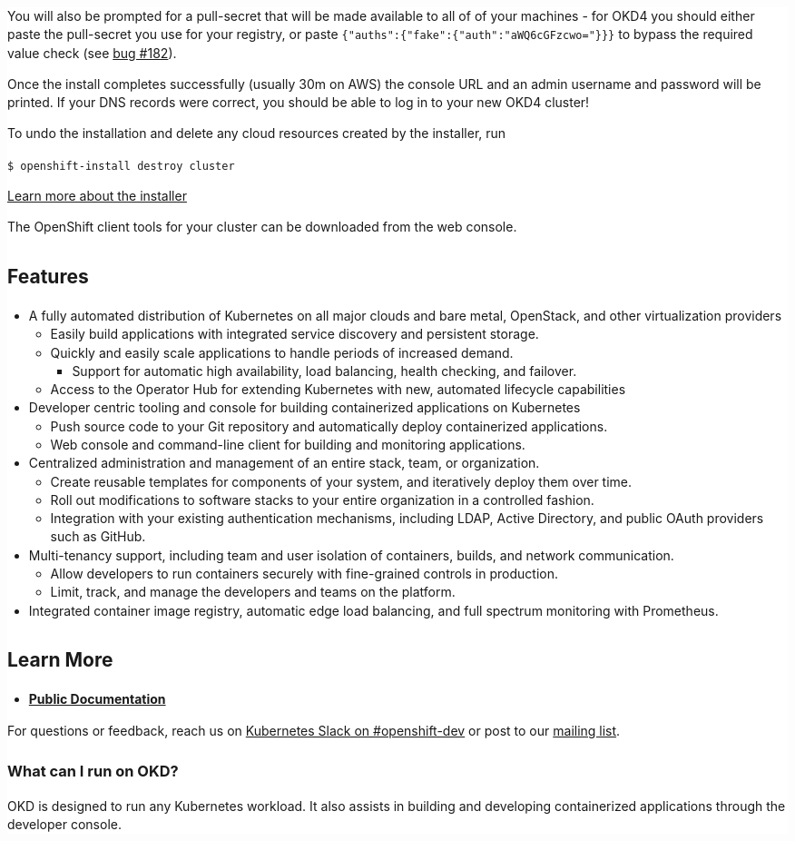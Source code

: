 You will also be prompted for a pull-secret that will be made available to all of of your machines - for OKD4 you should either paste the pull-secret you use for your registry, or paste `{"auths":{"fake":{"auth":"aWQ6cGFzcwo="}}}` to bypass the required value check (see [bug #182](https://github.com/openshift/okd/issues/182)).

Once the install completes successfully (usually 30m on AWS) the console URL and an admin username and password will be printed. If your DNS records were correct, you should be able to log in to your new OKD4 cluster!

To undo the installation and delete any cloud resources created by the installer, run

```
$ openshift-install destroy cluster
```

[Learn more about the installer](https://github.com/openshift/installer/blob/master/docs/user/overview.md)

The OpenShift client tools for your cluster can be downloaded from the web console.


Features
--------

* A fully automated distribution of Kubernetes on all major clouds and bare metal, OpenStack, and other virtualization providers
  * Easily build applications with integrated service discovery and persistent storage.
  * Quickly and easily scale applications to handle periods of increased demand.
    * Support for automatic high availability, load balancing, health checking, and failover.
  * Access to the Operator Hub for extending Kubernetes with new, automated lifecycle capabilities
* Developer centric tooling and console for building containerized applications on Kubernetes
  * Push source code to your Git repository and automatically deploy containerized applications.
  * Web console and command-line client for building and monitoring applications.
* Centralized administration and management of an entire stack, team, or organization.
  * Create reusable templates for components of your system, and iteratively deploy them over time.
  * Roll out modifications to software stacks to your entire organization in a controlled fashion.
  * Integration with your existing authentication mechanisms, including LDAP, Active Directory, and public OAuth providers such as GitHub.
* Multi-tenancy support, including team and user isolation of containers, builds, and network communication.
  * Allow developers to run containers securely with fine-grained controls in production.
  * Limit, track, and manage the developers and teams on the platform.
* Integrated container image registry, automatic edge load balancing, and full spectrum monitoring with Prometheus.

Learn More
----------

* **[Public Documentation](https://docs.okd.io/latest/welcome/)**

For questions or feedback, reach us on [Kubernetes Slack on #openshift-dev](https://kubernetes.slack.com/) or post to our [mailing list](https://lists.openshift.redhat.com/openshiftmm/listinfo/dev).


### What can I run on OKD?

OKD is designed to run any Kubernetes workload. It also assists in building and developing containerized applications through the developer console.
